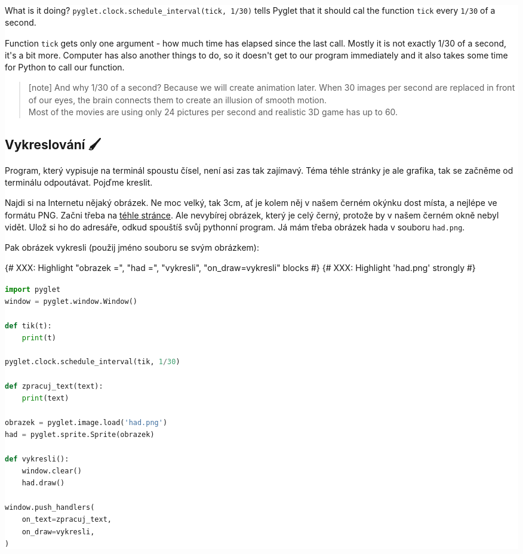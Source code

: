What is it doing? `pyglet.clock.schedule_interval(tick, 1/30)`
tells Pyglet that it should cal the function `tick` every
`1/30` of a second.

Function `tick` gets only one argument - 
how much time has elapsed since the last call.
Mostly it is not exactly 1/30 of a second, it's a bit
more. Computer has also another things to do, so it
doesn't get to our program immediately and it also
takes some time for Python to call our function.

> [note]
> And why 1/30 of a second? Because we will
> create animation later. When 30 images per second 
> are replaced in front of our eyes, 
> the brain connects them to create an illusion of smooth motion.
> <br>
> Most of the movies are using only 24 pictures per second and
> realistic 3D game has up to 60.

## Vykreslování 🖌

<img src="{{ static('had.png') }}" alt="" style="display:block;float:right;">

Program, který vypisuje na terminál spoustu čísel,
není asi zas tak zajímavý.
Téma téhle stránky je ale grafika, tak se začněme od
terminálu odpoutávat. Pojďme kreslit.

Najdi si na Internetu nějaký obrázek. Ne moc velký,
tak 3cm, ať je kolem něj v našem černém okýnku dost
místa, a nejlépe ve formátu PNG. Začni třeba na
[téhle stránce](https://www.google.cz/search?tbs=ift:png&tbm=isch&q=snake+icon).
Ale nevybírej obrázek, který je celý černý, protože by v našem černém okně
nebyl vidět.
Ulož si ho do adresáře, odkud spouštíš svůj pythonní
program. Já mám třeba obrázek hada v souboru `had.png`.

Pak obrázek vykresli (použij jméno souboru se svým obrázkem):

{# XXX: Highlight "obrazek =", "had =", "vykresli", "on_draw=vykresli" blocks #}
{# XXX: Highlight 'had.png' strongly #}
```python
import pyglet
window = pyglet.window.Window()

def tik(t):
    print(t)

pyglet.clock.schedule_interval(tik, 1/30)

def zpracuj_text(text):
    print(text)

obrazek = pyglet.image.load('had.png')
had = pyglet.sprite.Sprite(obrazek)

def vykresli():
    window.clear()
    had.draw()

window.push_handlers(
    on_text=zpracuj_text,
    on_draw=vykresli,
)

```
